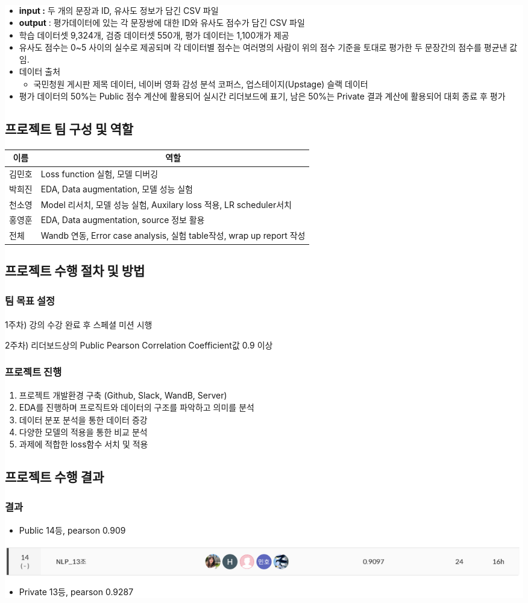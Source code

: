 - **input :** 두 개의 문장과 ID, 유사도 정보가 담긴 CSV 파일
- **output** : 평가데이터에 있는 각 문장쌍에 대한 ID와 유사도 점수가 담긴 CSV 파일
- 학습 데이터셋 9,324개, 검증 데이터셋 550개, 평가 데이터는 1,100개가 제공
- 유사도 점수는 0~5 사이의 실수로 제공되며 각 데이터별 점수는 여러명의 사람이 위의 점수 기준을 토대로 평가한 두 문장간의 점수를 평균낸 값임.
- 데이터 출처
  - 국민청원 게시판 제목 데이터, 네이버 영화 감성 분석 코퍼스, 업스테이지(Upstage) 슬랙 데이터
- 평가 데이터의 50%는 Public 점수 계산에 활용되어 실시간 리더보드에 표기, 남은 50%는 Private 결과 계산에 활용되어 대회 종료 후 평가

## 프로젝트 팀 구성 및 역할

| 이름 | 역할 |
| --- | --- |
| 김민호 | Loss function 실험, 모델 디버깅 |
| 박희진 | EDA, Data augmentation, 모델 성능 실험 |
| 천소영 | Model 리서치, 모델 성능 실험, Auxilary loss 적용, LR scheduler서치 |
| 홍영훈 | EDA, Data augmentation, source 정보 활용 |
| 전체 | Wandb 연동, Error case analysis, 실험 table작성, wrap up report 작성 |

## 프로젝트 수행 절차 및 방법

### 팀 목표 설정

1주차) 강의 수강 완료 후 스페셜 미션 시행

2주차) 리더보드상의 Public Pearson Correlation Coefficient값 0.9 이상

### 프로젝트 진행

1. 프로젝트 개발환경 구축 (Github, Slack, WandB, Server)
2. EDA를 진행하며 프로직트와 데이터의 구조를 파악하고 의미를 분석
3. 데이터 분포 분석을 통한 데이터 증강
4. 다양한 모델의 적용을 통한 비교 분석
5. 과제에 적합한 loss함수 서치 및 적용

## 프로젝트 수행 결과

### 결과

- Public 14등, pearson 0.909

<p align="center">
<img src="./img/public%20result.png" alt="" align=center />
<p>

- Private 13등, pearson 0.9287

